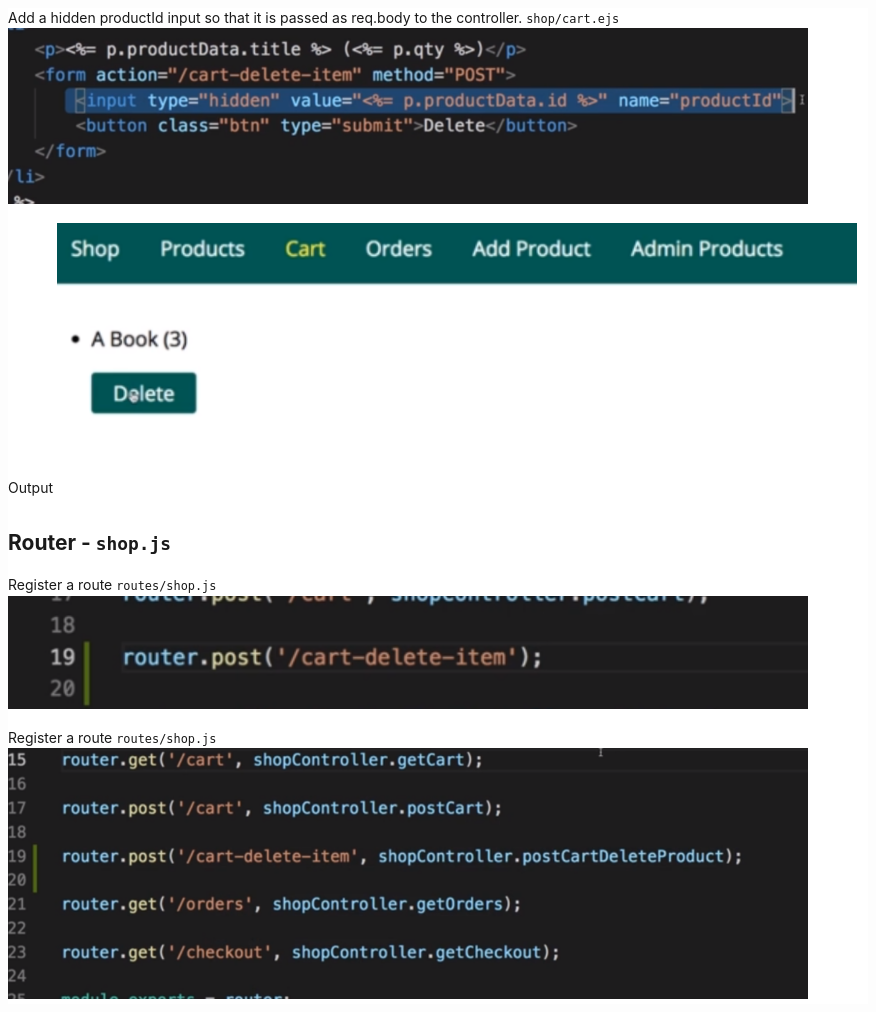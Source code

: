 Add a hidden productId input so that it is passed as req.body to the controller.
`shop/cart.ejs`
<img src="./assets/S9/114.3.png" alt="packages" width="800"/>

Output 
<img src="./assets/S9/114.2.png" alt="packages" width="800"/>

## Router - `shop.js`
Register a route
`routes/shop.js`
<img src="./assets/S9/115.1.png" alt="packages" width="800"/>

Register a route
`routes/shop.js`
<img src="./assets/S9/115.2.png" alt="packages" width="800"/>
